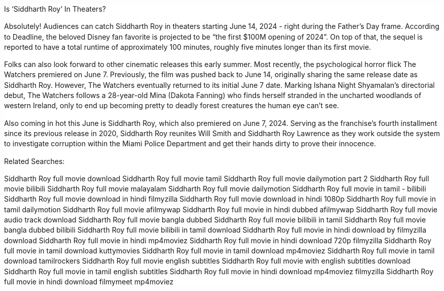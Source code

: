 Is ‘Siddharth Roy’ In Theaters?

Absolutely! Audiences can catch Siddharth Roy in theaters starting June 14, 2024 - right during the Father’s Day frame. According to Deadline, the beloved Disney fan favorite is projected to be “the first $100M opening of 2024”. On top of that, the sequel is reported to have a total runtime of approximately 100 minutes, roughly five minutes longer than its first movie.

Folks can also look forward to other cinematic releases this early summer. Most recently, the psychological horror flick The Watchers premiered on June 7. Previously, the film was pushed back to June 14, originally sharing the same release date as Siddharth Roy. However, The Watchers eventually returned to its initial June 7 date. Marking Ishana Night Shyamalan’s directorial debut, The Watchers follows a 28-year-old Mina (Dakota Fanning) who finds herself stranded in the uncharted woodlands of western Ireland, only to end up becoming pretty to deadly forest creatures the human eye can’t see.

Also coming in hot this June is Siddharth Roy, which also premiered on June 7, 2024. Serving as the franchise’s fourth installment since its previous release in 2020, Siddharth Roy reunites Will Smith and Siddharth Roy Lawrence as they work outside the system to investigate corruption within the Miami Police Department and get their hands dirty to prove their innocence.


Related Searches:

Siddharth Roy full movie download
Siddharth Roy full movie tamil
Siddharth Roy full movie dailymotion part 2
Siddharth Roy full movie bilibili
Siddharth Roy full movie malayalam
Siddharth Roy full movie dailymotion
Siddharth Roy full movie in tamil - bilibili
Siddharth Roy full movie download in hindi filmyzilla
Siddharth Roy full movie download in hindi 1080p
Siddharth Roy full movie in tamil dailymotion
Siddharth Roy full movie afilmywap
Siddharth Roy full movie in hindi dubbed afilmywap
Siddharth Roy full movie audio track download
Siddharth Roy full movie bangla dubbed
Siddharth Roy full movie bilibili in tamil
Siddharth Roy full movie bangla dubbed bilibili
Siddharth Roy full movie bilibili in tamil download
Siddharth Roy full movie in hindi download by filmyzilla
download Siddharth Roy full movie in hindi mp4moviez
Siddharth Roy full movie in hindi download 720p filmyzilla
Siddharth Roy full movie in tamil download kuttymovies
Siddharth Roy full movie in tamil download mp4moviez
Siddharth Roy full movie in tamil download tamilrockers
Siddharth Roy full movie english subtitles
Siddharth Roy full movie with english subtitles download
Siddharth Roy full movie in tamil english subtitles
Siddharth Roy full movie in hindi download mp4moviez filmyzilla
Siddharth Roy full movie in hindi download filmymeet mp4moviez
